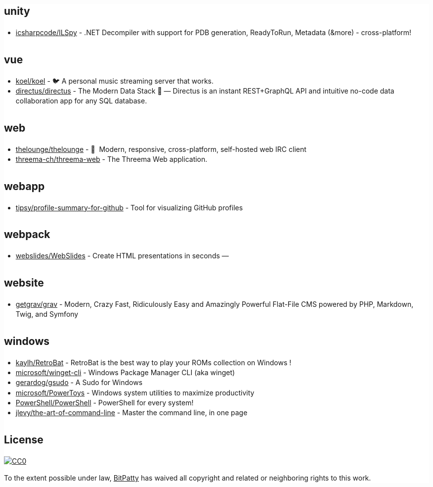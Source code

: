 ## unity 

- [icsharpcode/ILSpy](https://github.com/icsharpcode/ILSpy) - .NET Decompiler with support for PDB generation, ReadyToRun, Metadata (&more) - cross-platform!

## vue 

- [koel/koel](https://github.com/koel/koel) - 🐦 A personal music streaming server that works.
- [directus/directus](https://github.com/directus/directus) - The Modern Data Stack 🐰 — Directus is an instant REST+GraphQL API and intuitive no-code data collaboration app for any SQL database.

## web 

- [thelounge/thelounge](https://github.com/thelounge/thelounge) - 💬  ‎ Modern, responsive, cross-platform, self-hosted web IRC client
- [threema-ch/threema-web](https://github.com/threema-ch/threema-web) - The Threema Web application.

## webapp 

- [tipsy/profile-summary-for-github](https://github.com/tipsy/profile-summary-for-github) - Tool for visualizing GitHub profiles

## webpack 

- [webslides/WebSlides](https://github.com/webslides/WebSlides) - Create HTML presentations in seconds —

## website 

- [getgrav/grav](https://github.com/getgrav/grav) - Modern, Crazy Fast, Ridiculously Easy and Amazingly Powerful Flat-File CMS powered by PHP, Markdown, Twig, and Symfony

## windows 

- [kaylh/RetroBat](https://github.com/kaylh/RetroBat) - RetroBat is the best way to play your ROMs collection on Windows !
- [microsoft/winget-cli](https://github.com/microsoft/winget-cli) - Windows Package Manager CLI (aka winget)
- [gerardog/gsudo](https://github.com/gerardog/gsudo) - A Sudo for Windows
- [microsoft/PowerToys](https://github.com/microsoft/PowerToys) - Windows system utilities to maximize productivity
- [PowerShell/PowerShell](https://github.com/PowerShell/PowerShell) - PowerShell for every system!
- [jlevy/the-art-of-command-line](https://github.com/jlevy/the-art-of-command-line) - Master the command line, in one page


## License

[![CC0](http://mirrors.creativecommons.org/presskit/buttons/88x31/svg/cc-zero.svg)](https://creativecommons.org/publicdomain/zero/1.0/)

To the extent possible under law, [BitPatty](https://github.com/BitPatty) has waived all copyright and related or neighboring rights to this work.

